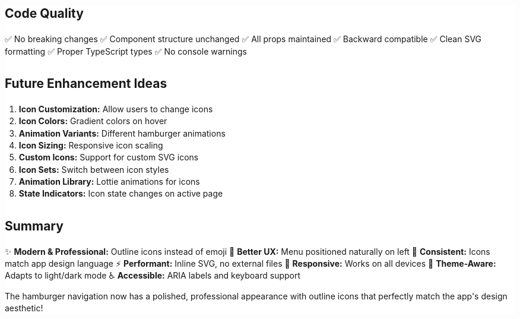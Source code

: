 ## Code Quality

✅ No breaking changes
✅ Component structure unchanged
✅ All props maintained
✅ Backward compatible
✅ Clean SVG formatting
✅ Proper TypeScript types
✅ No console warnings

## Future Enhancement Ideas

1. **Icon Customization:** Allow users to change icons
2. **Icon Colors:** Gradient colors on hover
3. **Animation Variants:** Different hamburger animations
4. **Icon Sizing:** Responsive icon scaling
5. **Custom Icons:** Support for custom SVG icons
6. **Icon Sets:** Switch between icon styles
7. **Animation Library:** Lottie animations for icons
8. **State Indicators:** Icon state changes on active page

## Summary

✨ **Modern & Professional:** Outline icons instead of emoji
🎯 **Better UX:** Menu positioned naturally on left
🎨 **Consistent:** Icons match app design language
⚡ **Performant:** Inline SVG, no external files
📱 **Responsive:** Works on all devices
🌙 **Theme-Aware:** Adapts to light/dark mode
♿ **Accessible:** ARIA labels and keyboard support

The hamburger navigation now has a polished, professional appearance with outline icons that perfectly match the app's design aesthetic!
